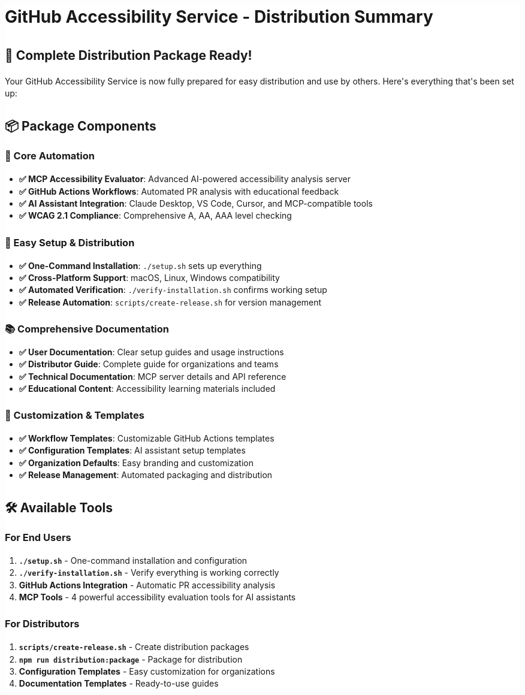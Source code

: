 # GitHub Accessibility Service - Distribution Summary

## 🎉 Complete Distribution Package Ready!

Your GitHub Accessibility Service is now fully prepared for easy distribution and use by others. Here's everything that's been set up:

## 📦 Package Components

### 🤖 Core Automation
- **✅ MCP Accessibility Evaluator**: Advanced AI-powered accessibility analysis server
- **✅ GitHub Actions Workflows**: Automated PR analysis with educational feedback
- **✅ AI Assistant Integration**: Claude Desktop, VS Code, Cursor, and MCP-compatible tools
- **✅ WCAG 2.1 Compliance**: Comprehensive A, AA, AAA level checking

### 🚀 Easy Setup & Distribution
- **✅ One-Command Installation**: `./setup.sh` sets up everything
- **✅ Cross-Platform Support**: macOS, Linux, Windows compatibility
- **✅ Automated Verification**: `./verify-installation.sh` confirms working setup
- **✅ Release Automation**: `scripts/create-release.sh` for version management

### 📚 Comprehensive Documentation
- **✅ User Documentation**: Clear setup guides and usage instructions
- **✅ Distributor Guide**: Complete guide for organizations and teams
- **✅ Technical Documentation**: MCP server details and API reference
- **✅ Educational Content**: Accessibility learning materials included

### 🔧 Customization & Templates
- **✅ Workflow Templates**: Customizable GitHub Actions templates
- **✅ Configuration Templates**: AI assistant setup templates
- **✅ Organization Defaults**: Easy branding and customization
- **✅ Release Management**: Automated packaging and distribution

## 🛠️ Available Tools

### For End Users
1. **`./setup.sh`** - One-command installation and configuration
2. **`./verify-installation.sh`** - Verify everything is working correctly
3. **GitHub Actions Integration** - Automatic PR accessibility analysis
4. **MCP Tools** - 4 powerful accessibility evaluation tools for AI assistants

### For Distributors
1. **`scripts/create-release.sh`** - Create distribution packages
2. **`npm run distribution:package`** - Package for distribution
3. **Configuration Templates** - Easy customization for organizations
4. **Documentation Templates** - Ready-to-use guides
